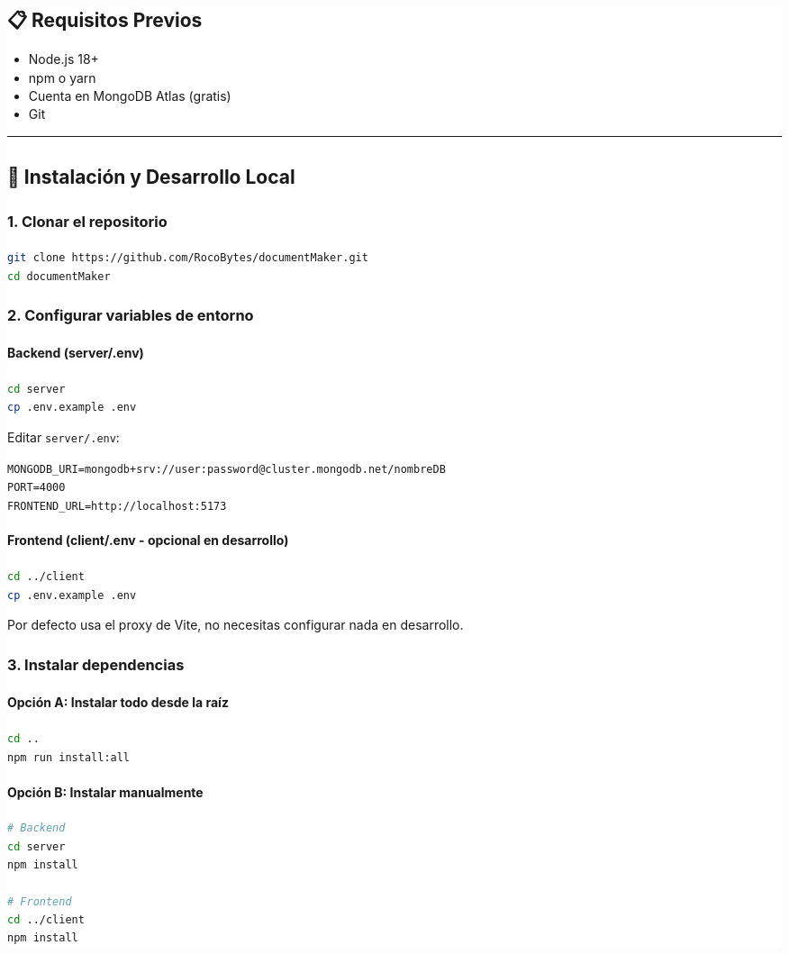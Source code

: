 
## 📋 Requisitos Previos

- Node.js 18+ 
- npm o yarn
- Cuenta en MongoDB Atlas (gratis)
- Git

---

## 🚀 Instalación y Desarrollo Local

### 1. Clonar el repositorio

```bash
git clone https://github.com/RocoBytes/documentMaker.git
cd documentMaker
```

### 2. Configurar variables de entorno

#### Backend (server/.env)
```bash
cd server
cp .env.example .env
```

Editar `server/.env`:
```env
MONGODB_URI=mongodb+srv://user:password@cluster.mongodb.net/nombreDB
PORT=4000
FRONTEND_URL=http://localhost:5173
```

#### Frontend (client/.env - opcional en desarrollo)
```bash
cd ../client
cp .env.example .env
```

Por defecto usa el proxy de Vite, no necesitas configurar nada en desarrollo.

### 3. Instalar dependencias

#### Opción A: Instalar todo desde la raíz
```bash
cd ..
npm run install:all
```

#### Opción B: Instalar manualmente
```bash
# Backend
cd server
npm install

# Frontend
cd ../client
npm install
```
